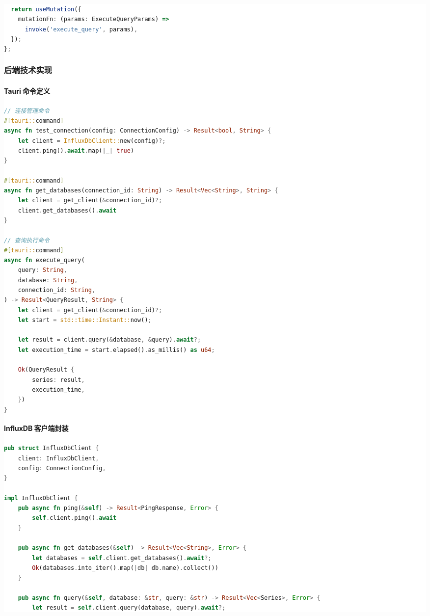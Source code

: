 ```typescript
  return useMutation({
    mutationFn: (params: ExecuteQueryParams) =>
      invoke('execute_query', params),
  });
};
```

### 后端技术实现

#### Tauri 命令定义
```rust
// 连接管理命令
#[tauri::command]
async fn test_connection(config: ConnectionConfig) -> Result<bool, String> {
    let client = InfluxDbClient::new(config)?;
    client.ping().await.map(|_| true)
}

#[tauri::command]
async fn get_databases(connection_id: String) -> Result<Vec<String>, String> {
    let client = get_client(&connection_id)?;
    client.get_databases().await
}

// 查询执行命令
#[tauri::command]
async fn execute_query(
    query: String,
    database: String,
    connection_id: String,
) -> Result<QueryResult, String> {
    let client = get_client(&connection_id)?;
    let start = std::time::Instant::now();
    
    let result = client.query(&database, &query).await?;
    let execution_time = start.elapsed().as_millis() as u64;
    
    Ok(QueryResult {
        series: result,
        execution_time,
    })
}
```

#### InfluxDB 客户端封装
```rust
pub struct InfluxDbClient {
    client: InfluxDbClient,
    config: ConnectionConfig,
}

impl InfluxDbClient {
    pub async fn ping(&self) -> Result<PingResponse, Error> {
        self.client.ping().await
    }
    
    pub async fn get_databases(&self) -> Result<Vec<String>, Error> {
        let databases = self.client.get_databases().await?;
        Ok(databases.into_iter().map(|db| db.name).collect())
    }
    
    pub async fn query(&self, database: &str, query: &str) -> Result<Vec<Series>, Error> {
        let result = self.client.query(database, query).await?;
```
